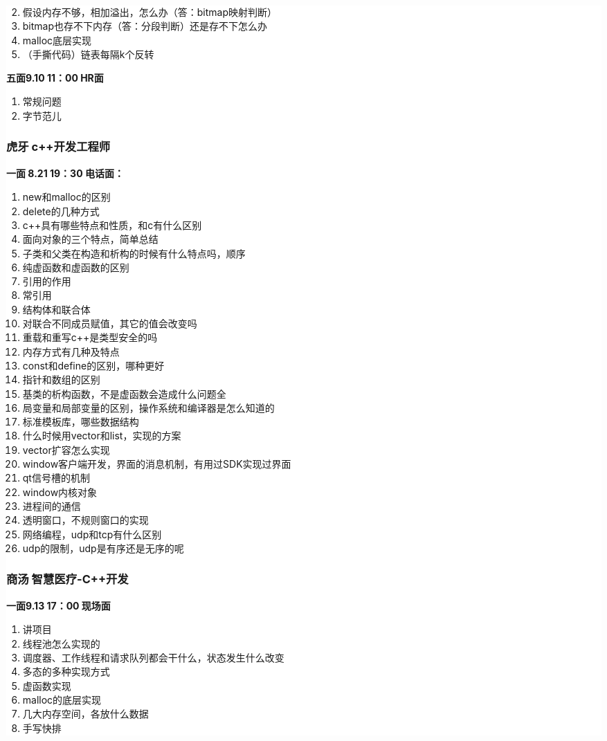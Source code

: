 2. 假设内存不够，相加溢出，怎么办（答：bitmap映射判断）
3. bitmap也存不下内存（答：分段判断）还是存不下怎么办
4. malloc底层实现
5. （手撕代码）链表每隔k个反转

**五面9.10 11：00 HR面**

1. 常规问题
2. 字节范儿

### 虎牙 c++开发工程师

**一面 8.21 19：30 电话面：**

1. new和malloc的区别
2. delete的几种方式
3. c++具有哪些特点和性质，和c有什么区别
4. 面向对象的三个特点，简单总结
5. 子类和父类在构造和析构的时候有什么特点吗，顺序
6. 纯虚函数和虚函数的区别
7. 引用的作用
8. 常引用
9. 结构体和联合体
10. 对联合不同成员赋值，其它的值会改变吗
11. 重载和重写c++是类型安全的吗
12. 内存方式有几种及特点
13. const和define的区别，哪种更好
14. 指针和数组的区别
15. 基类的析构函数，不是虚函数会造成什么问题全
16. 局变量和局部变量的区别，操作系统和编译器是怎么知道的
17. 标准模板库，哪些数据结构
18. 什么时候用vector和list，实现的方案
19. vector扩容怎么实现
20. window客户端开发，界面的消息机制，有用过SDK实现过界面
21. qt信号槽的机制
22. window内核对象
23. 进程间的通信
24. 透明窗口，不规则窗口的实现
25. 网络编程，udp和tcp有什么区别
26. udp的限制，udp是有序还是无序的呢 



### 商汤 智慧医疗-C++开发

**一面9.13 17：00 现场面** 

1. 讲项目
2. 线程池怎么实现的
3. 调度器、工作线程和请求队列都会干什么，状态发生什么改变
4. 多态的多种实现方式
5. 虚函数实现
6. malloc的底层实现
7. 几大内存空间，各放什么数据
8. 手写快排

